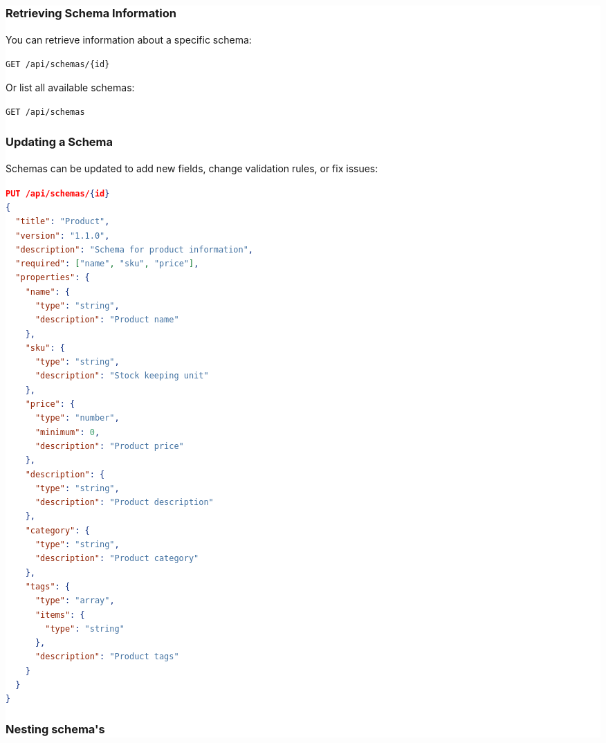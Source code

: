 ### Retrieving Schema Information

You can retrieve information about a specific schema:

```
GET /api/schemas/{id}
```

Or list all available schemas:

```
GET /api/schemas
```

### Updating a Schema

Schemas can be updated to add new fields, change validation rules, or fix issues:

```json
PUT /api/schemas/{id}
{
  "title": "Product",
  "version": "1.1.0",
  "description": "Schema for product information",
  "required": ["name", "sku", "price"],
  "properties": {
    "name": {
      "type": "string",
      "description": "Product name"
    },
    "sku": {
      "type": "string",
      "description": "Stock keeping unit"
    },
    "price": {
      "type": "number",
      "minimum": 0,
      "description": "Product price"
    },
    "description": {
      "type": "string",
      "description": "Product description"
    },
    "category": {
      "type": "string",
      "description": "Product category"
    },
    "tags": {
      "type": "array",
      "items": {
        "type": "string"
      },
      "description": "Product tags"
    }
  }
}
```
### Nesting schema's
